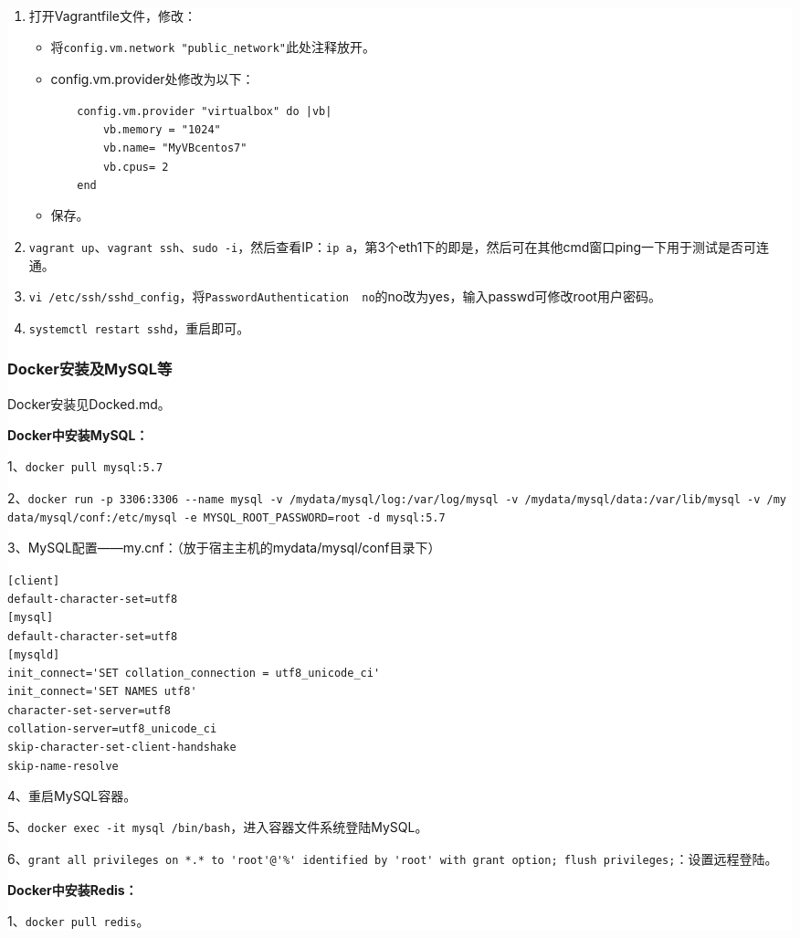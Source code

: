 1. 打开Vagrantfile文件，修改：

   - 将`config.vm.network "public_network"`此处注释放开。

   - config.vm.provider处修改为以下：

     ```file
         config.vm.provider "virtualbox" do |vb|
             vb.memory = "1024"
             vb.name= "MyVBcentos7"
             vb.cpus= 2
         end
     ```

   - 保存。

2. `vagrant up`、`vagrant ssh`、`sudo -i`，然后查看IP：`ip a`，第3个eth1下的即是，然后可在其他cmd窗口ping一下用于测试是否可连通。

3. `vi /etc/ssh/sshd_config`，将`PasswordAuthentication  no`的no改为yes，输入passwd可修改root用户密码。

4. `systemctl restart sshd`，重启即可。

### Docker安装及MySQL等

Docker安装见Docked.md。

**Docker中安装MySQL：**

1、`docker pull mysql:5.7`

2、`docker run -p 3306:3306 --name mysql -v /mydata/mysql/log:/var/log/mysql -v /mydata/mysql/data:/var/lib/mysql -v /mydata/mysql/conf:/etc/mysql -e MYSQL_ROOT_PASSWORD=root -d mysql:5.7`

3、MySQL配置——my.cnf：（放于宿主主机的mydata/mysql/conf目录下）

```
[client]
default-character-set=utf8
[mysql]
default-character-set=utf8
[mysqld]
init_connect='SET collation_connection = utf8_unicode_ci' 
init_connect='SET NAMES utf8' 
character-set-server=utf8
collation-server=utf8_unicode_ci
skip-character-set-client-handshake
skip-name-resolve
```

4、重启MySQL容器。

5、`docker exec -it mysql /bin/bash`，进入容器文件系统登陆MySQL。

6、`grant all privileges on *.* to 'root'@'%' identified by 'root' with grant option; flush privileges;`：设置远程登陆。

**Docker中安装Redis：**

1、`docker pull redis`。
